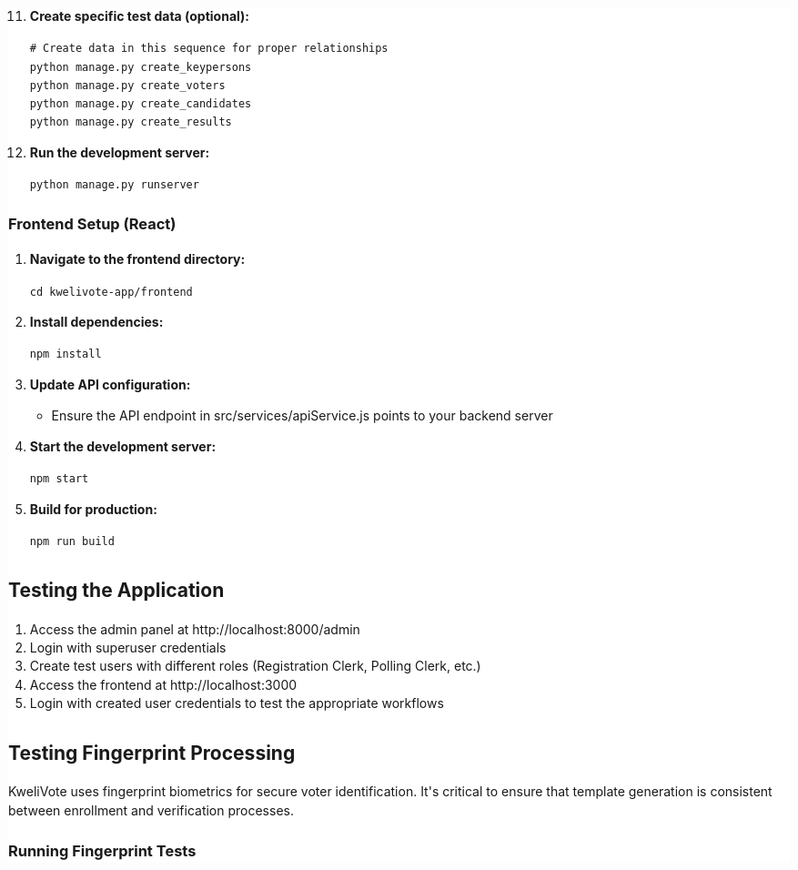 11. **Create specific test data (optional):**
    ```
    # Create data in this sequence for proper relationships
    python manage.py create_keypersons
    python manage.py create_voters
    python manage.py create_candidates
    python manage.py create_results
    ```

12. **Run the development server:**
    ```
    python manage.py runserver
    ```

### Frontend Setup (React)

1. **Navigate to the frontend directory:**
   ```
   cd kwelivote-app/frontend
   ```

2. **Install dependencies:**
   ```
   npm install
   ```

3. **Update API configuration:**
   - Ensure the API endpoint in src/services/apiService.js points to your backend server

4. **Start the development server:**
   ```
   npm start
   ```

5. **Build for production:**
   ```
   npm run build
   ```

## Testing the Application

1. Access the admin panel at http://localhost:8000/admin
2. Login with superuser credentials
3. Create test users with different roles (Registration Clerk, Polling Clerk, etc.)
4. Access the frontend at http://localhost:3000
5. Login with created user credentials to test the appropriate workflows

## Testing Fingerprint Processing

KweliVote uses fingerprint biometrics for secure voter identification. It's critical to ensure that template generation is consistent between enrollment and verification processes.

### Running Fingerprint Tests
